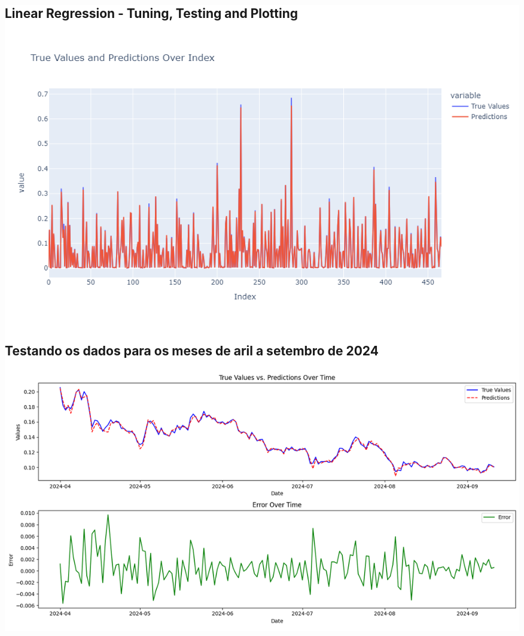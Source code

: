 ## Linear Regression - Tuning, Testing and Plotting
![Resultado na base de teste](https://github.com/Ito-Santana/Machine_Learning_Projects/blob/main/Dogecoin_Close_Prediction/image_ignore/testing.png)

## Testando os dados para os meses de aril a setembro de 2024
![Teste com dados de 2024](https://github.com/Ito-Santana/Machine_Learning_Projects/blob/main/Dogecoin_Close_Prediction/image_ignore/testing%202024%20error.png)
